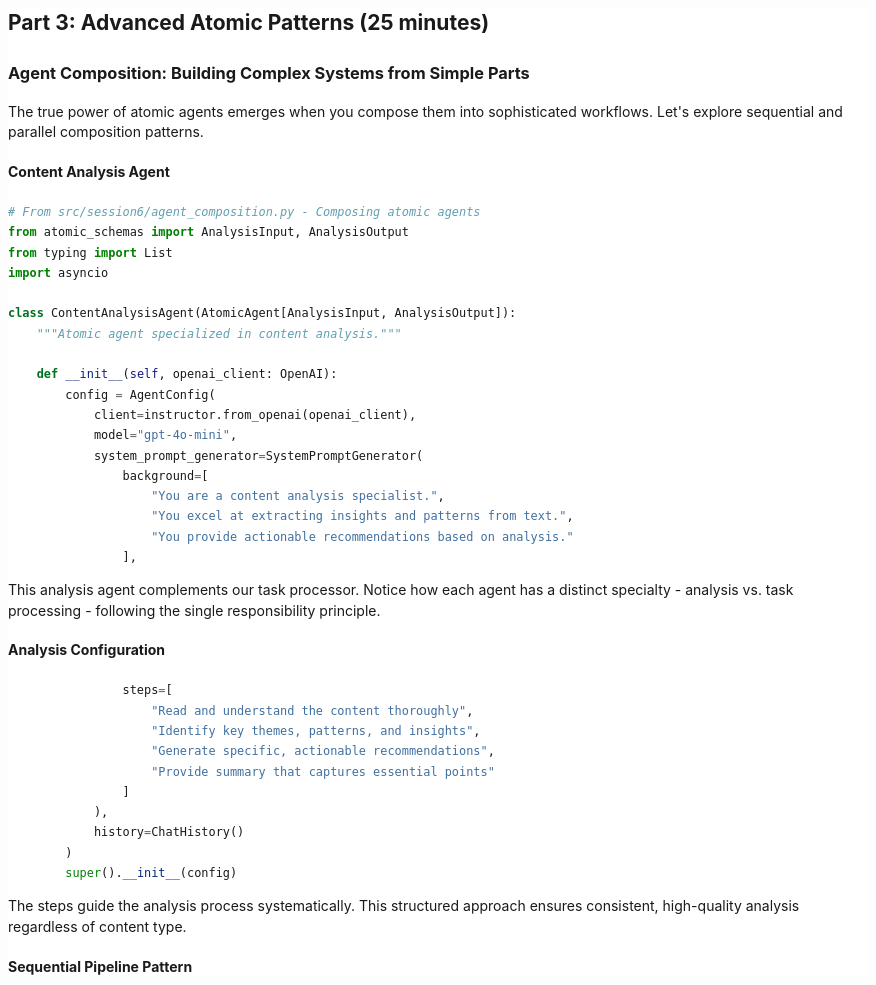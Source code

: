 
## **Part 3: Advanced Atomic Patterns (25 minutes)**

### **Agent Composition: Building Complex Systems from Simple Parts**

The true power of atomic agents emerges when you compose them into sophisticated workflows. Let's explore sequential and parallel composition patterns.

#### **Content Analysis Agent**

```python
# From src/session6/agent_composition.py - Composing atomic agents
from atomic_schemas import AnalysisInput, AnalysisOutput
from typing import List
import asyncio

class ContentAnalysisAgent(AtomicAgent[AnalysisInput, AnalysisOutput]):
    """Atomic agent specialized in content analysis."""
    
    def __init__(self, openai_client: OpenAI):
        config = AgentConfig(
            client=instructor.from_openai(openai_client),
            model="gpt-4o-mini",
            system_prompt_generator=SystemPromptGenerator(
                background=[
                    "You are a content analysis specialist.",
                    "You excel at extracting insights and patterns from text.",
                    "You provide actionable recommendations based on analysis."
                ],
```

This analysis agent complements our task processor. Notice how each agent has a distinct specialty - analysis vs. task processing - following the single responsibility principle.

#### **Analysis Configuration**

```python
                steps=[
                    "Read and understand the content thoroughly",
                    "Identify key themes, patterns, and insights",
                    "Generate specific, actionable recommendations",
                    "Provide summary that captures essential points"
                ]
            ),
            history=ChatHistory()
        )
        super().__init__(config)
```

The steps guide the analysis process systematically. This structured approach ensures consistent, high-quality analysis regardless of content type.

#### **Sequential Pipeline Pattern**
